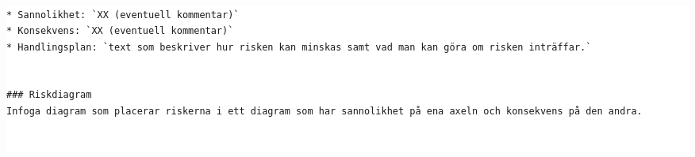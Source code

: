 ```
* Sannolikhet: `XX (eventuell kommentar)`
* Konsekvens: `XX (eventuell kommentar)`
* Handlingsplan: `text som beskriver hur risken kan minskas samt vad man kan göra om risken inträffar.`


### Riskdiagram
Infoga diagram som placerar riskerna i ett diagram som har sannolikhet på ena axeln och konsekvens på den andra.


